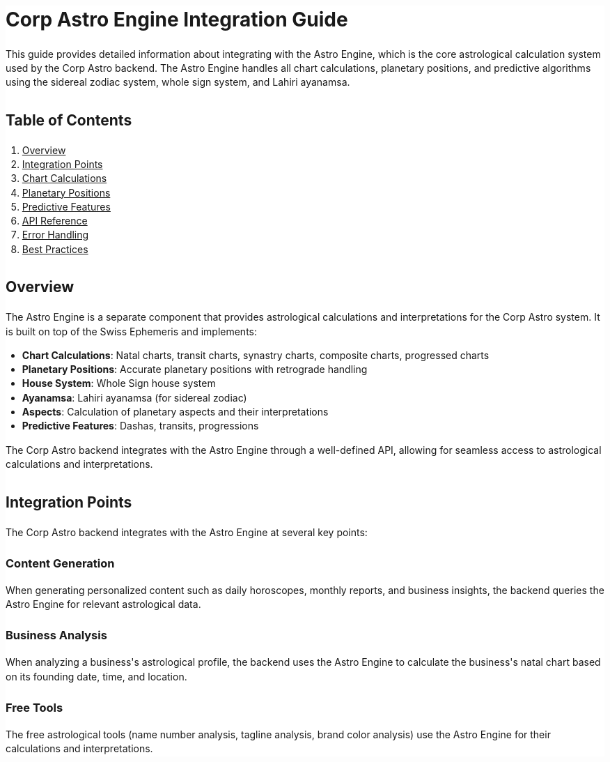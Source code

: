 # Corp Astro Engine Integration Guide

This guide provides detailed information about integrating with the Astro Engine, which is the core astrological calculation system used by the Corp Astro backend. The Astro Engine handles all chart calculations, planetary positions, and predictive algorithms using the sidereal zodiac system, whole sign system, and Lahiri ayanamsa.

## Table of Contents

1. [Overview](#overview)
2. [Integration Points](#integration-points)
3. [Chart Calculations](#chart-calculations)
4. [Planetary Positions](#planetary-positions)
5. [Predictive Features](#predictive-features)
6. [API Reference](#api-reference)
7. [Error Handling](#error-handling)
8. [Best Practices](#best-practices)

## Overview

The Astro Engine is a separate component that provides astrological calculations and interpretations for the Corp Astro system. It is built on top of the Swiss Ephemeris and implements:

- **Chart Calculations**: Natal charts, transit charts, synastry charts, composite charts, progressed charts
- **Planetary Positions**: Accurate planetary positions with retrograde handling
- **House System**: Whole Sign house system
- **Ayanamsa**: Lahiri ayanamsa (for sidereal zodiac)
- **Aspects**: Calculation of planetary aspects and their interpretations
- **Predictive Features**: Dashas, transits, progressions

The Corp Astro backend integrates with the Astro Engine through a well-defined API, allowing for seamless access to astrological calculations and interpretations.

## Integration Points

The Corp Astro backend integrates with the Astro Engine at several key points:

### Content Generation

When generating personalized content such as daily horoscopes, monthly reports, and business insights, the backend queries the Astro Engine for relevant astrological data.

### Business Analysis

When analyzing a business's astrological profile, the backend uses the Astro Engine to calculate the business's natal chart based on its founding date, time, and location.

### Free Tools

The free astrological tools (name number analysis, tagline analysis, brand color analysis) use the Astro Engine for their calculations and interpretations.
